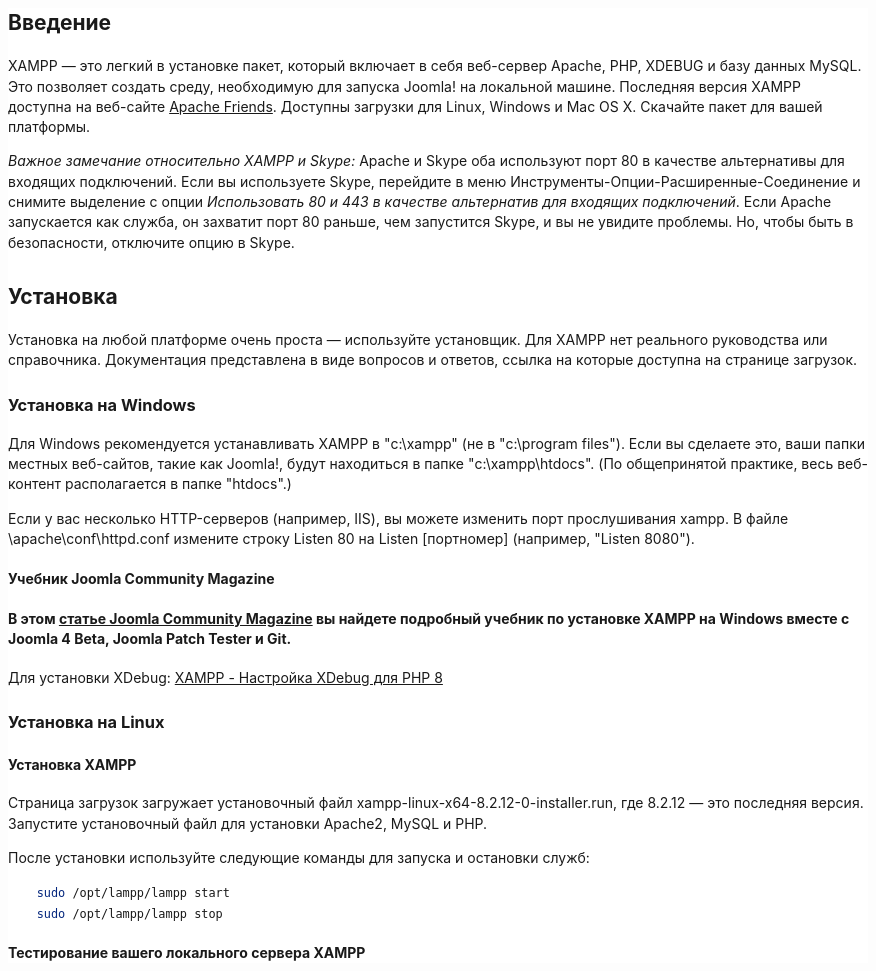 

## Введение

XAMPP — это легкий в установке пакет, который включает в себя веб-сервер Apache, PHP, XDEBUG и базу данных MySQL. Это позволяет создать среду, необходимую для запуска Joomla! на локальной машине. Последняя версия XAMPP доступна на веб-сайте [Apache Friends](https://www.apachefriends.org/index.html). Доступны загрузки для Linux, Windows и Mac OS X. Скачайте пакет для вашей платформы.

*Важное замечание относительно XAMPP и Skype:* Apache и Skype оба используют порт 80 в качестве альтернативы для входящих подключений. Если вы используете Skype, перейдите в меню Инструменты-Опции-Расширенные-Соединение и снимите выделение с опции *Использовать 80 и 443 в качестве альтернатив для входящих подключений*. Если Apache запускается как служба, он захватит порт 80 раньше, чем запустится Skype, и вы не увидите проблемы. Но, чтобы быть в безопасности, отключите опцию в Skype.

## Установка

Установка на любой платформе очень проста — используйте установщик. Для XAMPP нет реального руководства или справочника. Документация представлена в виде вопросов и ответов, ссылка на которые доступна на странице загрузок.

### Установка на Windows

Для Windows рекомендуется устанавливать XAMPP в "c:\xampp" (не в "c:\program files"). Если вы сделаете это, ваши папки местных веб-сайтов, такие как Joomla!, будут находиться в папке "c:\xampp\htdocs". (По общепринятой практике, весь веб-контент располагается в папке "htdocs".)

Если у вас несколько HTTP-серверов (например, IIS), вы можете изменить порт прослушивания xampp. В файле \apache\conf\httpd.conf измените строку Listen 80 на Listen \[портномер\] (например, "Listen 8080").

<div class="alert alert-info">
<h4>Учебник Joomla Community Magazine<h4>
<p>В этом <a href="https://magazine.joomla.org/all-issues/june-2020/github-installing-git" rel="noreferrer noopener">статье Joomla Community Magazine</a> вы найдете подробный учебник по установке XAMPP на Windows вместе с Joomla 4 Beta, Joomla Patch Tester и Git.</p></div>

Для установки XDebug: [XAMPP - Настройка XDebug для PHP 8](https://odan.github.io/2020/12/03/xampp-xdebug-setup-php8.html)

### Установка на Linux

#### Установка XAMPP

Страница загрузок загружает установочный файл xampp-linux-x64-8.2.12-0-installer.run, где 8.2.12 — это последняя версия. Запустите установочный файл для установки Apache2, MySQL и PHP.

После установки используйте следующие команды для запуска и остановки служб:
```sh
    sudo /opt/lampp/lampp start
    sudo /opt/lampp/lampp stop
```

#### Тестирование вашего локального сервера XAMPP
